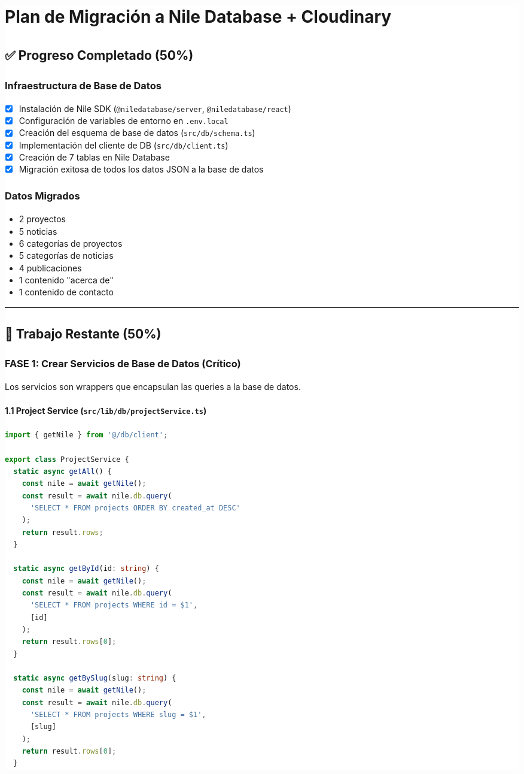 # Plan de Migración a Nile Database + Cloudinary

## ✅ Progreso Completado (50%)

### Infraestructura de Base de Datos
- [x] Instalación de Nile SDK (`@niledatabase/server`, `@niledatabase/react`)
- [x] Configuración de variables de entorno en `.env.local`
- [x] Creación del esquema de base de datos (`src/db/schema.ts`)
- [x] Implementación del cliente de DB (`src/db/client.ts`)
- [x] Creación de 7 tablas en Nile Database
- [x] Migración exitosa de todos los datos JSON a la base de datos

### Datos Migrados
- 2 proyectos
- 5 noticias
- 6 categorías de proyectos
- 5 categorías de noticias
- 4 publicaciones
- 1 contenido "acerca de"
- 1 contenido de contacto

---

## 🚧 Trabajo Restante (50%)

### FASE 1: Crear Servicios de Base de Datos (Crítico)

Los servicios son wrappers que encapsulan las queries a la base de datos.

#### 1.1 Project Service (`src/lib/db/projectService.ts`)

```typescript
import { getNile } from '@/db/client';

export class ProjectService {
  static async getAll() {
    const nile = await getNile();
    const result = await nile.db.query(
      'SELECT * FROM projects ORDER BY created_at DESC'
    );
    return result.rows;
  }

  static async getById(id: string) {
    const nile = await getNile();
    const result = await nile.db.query(
      'SELECT * FROM projects WHERE id = $1',
      [id]
    );
    return result.rows[0];
  }

  static async getBySlug(slug: string) {
    const nile = await getNile();
    const result = await nile.db.query(
      'SELECT * FROM projects WHERE slug = $1',
      [slug]
    );
    return result.rows[0];
  }

```